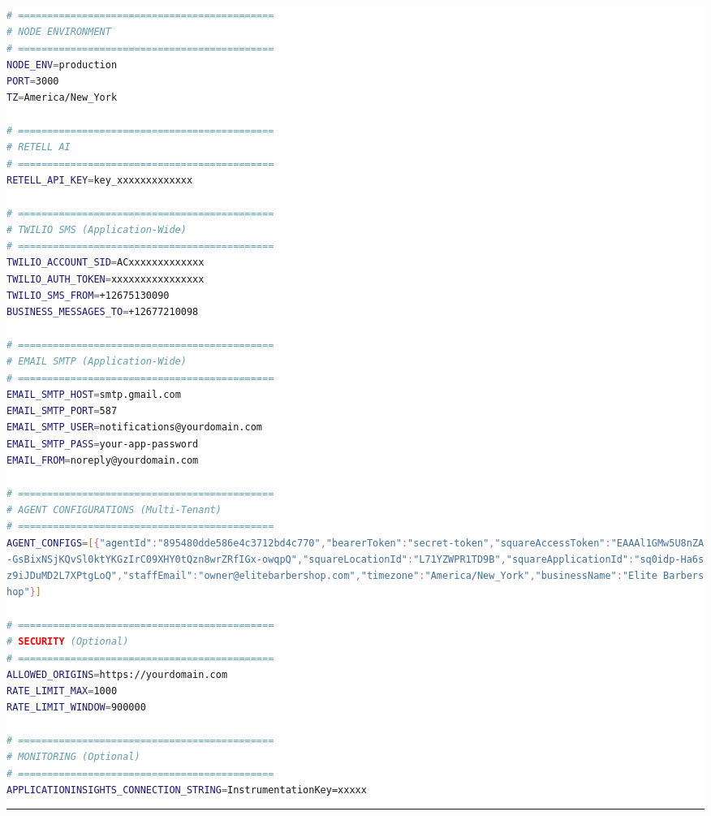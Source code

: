 ```bash
# ============================================
# NODE ENVIRONMENT
# ============================================
NODE_ENV=production
PORT=3000
TZ=America/New_York

# ============================================
# RETELL AI
# ============================================
RETELL_API_KEY=key_xxxxxxxxxxxxx

# ============================================
# TWILIO SMS (Application-Wide)
# ============================================
TWILIO_ACCOUNT_SID=ACxxxxxxxxxxxxx
TWILIO_AUTH_TOKEN=xxxxxxxxxxxxxxxx
TWILIO_SMS_FROM=+12675130090
BUSINESS_MESSAGES_TO=+12677210098

# ============================================
# EMAIL SMTP (Application-Wide)
# ============================================
EMAIL_SMTP_HOST=smtp.gmail.com
EMAIL_SMTP_PORT=587
EMAIL_SMTP_USER=notifications@yourdomain.com
EMAIL_SMTP_PASS=your-app-password
EMAIL_FROM=noreply@yourdomain.com

# ============================================
# AGENT CONFIGURATIONS (Multi-Tenant)
# ============================================
AGENT_CONFIGS=[{"agentId":"895480dde586e4c3712bd4c770","bearerToken":"secret-token","squareAccessToken":"EAAAl1GMw5U8nZA-GsBixNSjKQvSl0ktYKGzIrC09XHY0tQzn8wrZRfIGx-owqpQ","squareLocationId":"L71YZWPR1TD9B","squareApplicationId":"sq0idp-Ha6sz9iJDuMD2L7XPtgLoQ","staffEmail":"owner@elitebarbershop.com","timezone":"America/New_York","businessName":"Elite Barbershop"}]

# ============================================
# SECURITY (Optional)
# ============================================
ALLOWED_ORIGINS=https://yourdomain.com
RATE_LIMIT_MAX=1000
RATE_LIMIT_WINDOW=900000

# ============================================
# MONITORING (Optional)
# ============================================
APPLICATIONINSIGHTS_CONNECTION_STRING=InstrumentationKey=xxxxx
```

---
